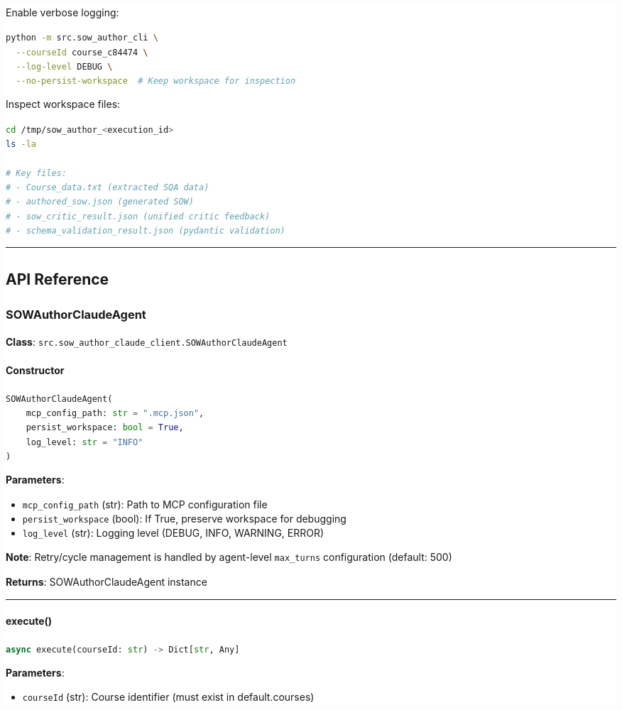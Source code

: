 Enable verbose logging:
```bash
python -m src.sow_author_cli \
  --courseId course_c84474 \
  --log-level DEBUG \
  --no-persist-workspace  # Keep workspace for inspection
```

Inspect workspace files:
```bash
cd /tmp/sow_author_<execution_id>
ls -la

# Key files:
# - Course_data.txt (extracted SQA data)
# - authored_sow.json (generated SOW)
# - sow_critic_result.json (unified critic feedback)
# - schema_validation_result.json (pydantic validation)
```

---

## API Reference

### SOWAuthorClaudeAgent

**Class**: `src.sow_author_claude_client.SOWAuthorClaudeAgent`

#### Constructor

```python
SOWAuthorClaudeAgent(
    mcp_config_path: str = ".mcp.json",
    persist_workspace: bool = True,
    log_level: str = "INFO"
)
```

**Parameters**:
- `mcp_config_path` (str): Path to MCP configuration file
- `persist_workspace` (bool): If True, preserve workspace for debugging
- `log_level` (str): Logging level (DEBUG, INFO, WARNING, ERROR)

**Note**: Retry/cycle management is handled by agent-level `max_turns` configuration (default: 500)

**Returns**: SOWAuthorClaudeAgent instance

---

#### execute()

```python
async execute(courseId: str) -> Dict[str, Any]
```

**Parameters**:
- `courseId` (str): Course identifier (must exist in default.courses)
